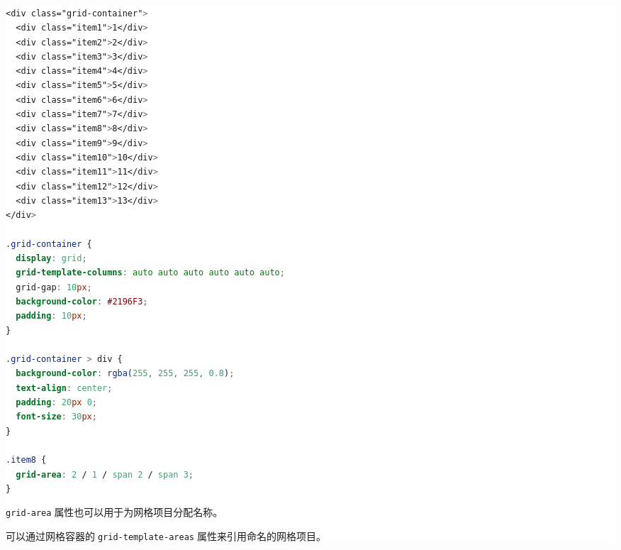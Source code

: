 ```css
<div class="grid-container">
  <div class="item1">1</div>
  <div class="item2">2</div>
  <div class="item3">3</div>  
  <div class="item4">4</div>
  <div class="item5">5</div>
  <div class="item6">6</div>
  <div class="item7">7</div>
  <div class="item8">8</div>  
  <div class="item9">9</div>
  <div class="item10">10</div>
  <div class="item11">11</div>
  <div class="item12">12</div>
  <div class="item13">13</div>
</div>

.grid-container {
  display: grid;
  grid-template-columns: auto auto auto auto auto auto;
  grid-gap: 10px;
  background-color: #2196F3;
  padding: 10px;
}

.grid-container > div {
  background-color: rgba(255, 255, 255, 0.8);
  text-align: center;
  padding: 20px 0;
  font-size: 30px;
}

.item8 {
  grid-area: 2 / 1 / span 2 / span 3;
}
```

`grid-area` 属性也可以用于为网格项目分配名称。

可以通过网格容器的 `grid-template-areas` 属性来引用命名的网格项目。